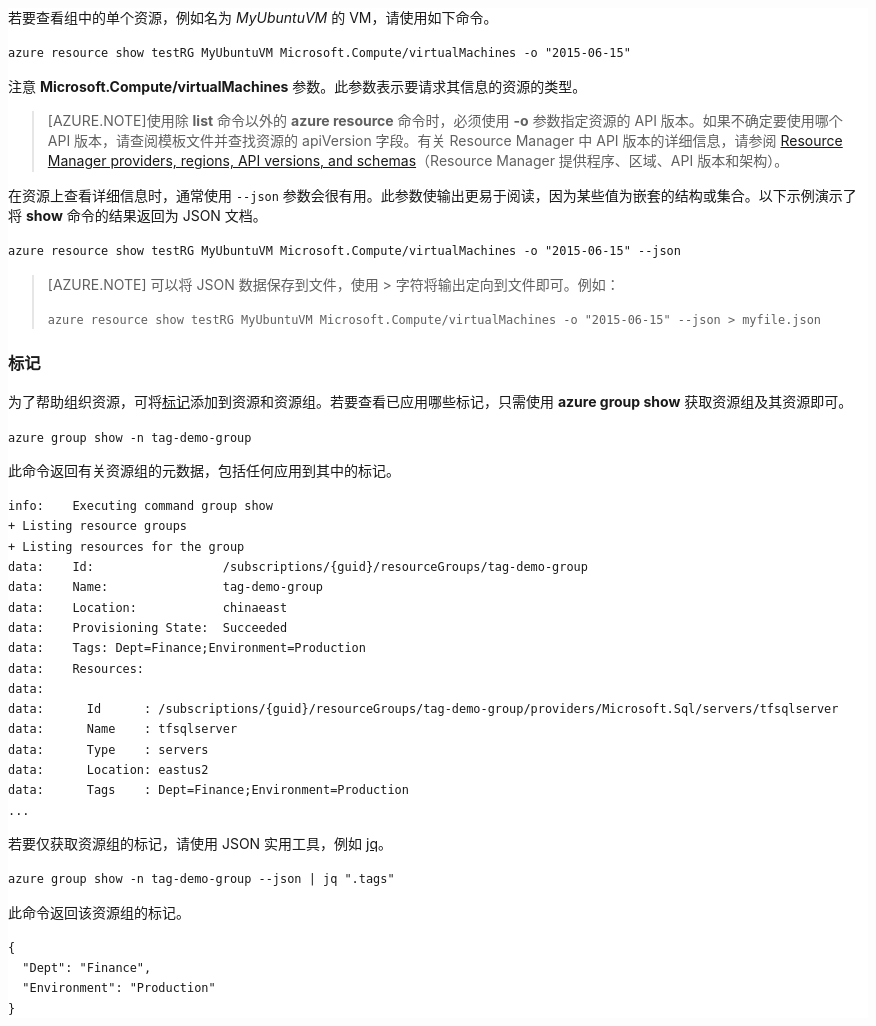 若要查看组中的单个资源，例如名为 *MyUbuntuVM* 的 VM，请使用如下命令。

	azure resource show testRG MyUbuntuVM Microsoft.Compute/virtualMachines -o "2015-06-15"
    
注意 **Microsoft.Compute/virtualMachines** 参数。此参数表示要请求其信息的资源的类型。
    
>[AZURE.NOTE]使用除 **list** 命令以外的 **azure resource** 命令时，必须使用 **-o** 参数指定资源的 API 版本。如果不确定要使用哪个 API 版本，请查阅模板文件并查找资源的 apiVersion 字段。有关 Resource Manager 中 API 版本的详细信息，请参阅 [Resource Manager providers, regions, API versions, and schemas](/documentation/articles/resource-manager-supported-services/)（Resource Manager 提供程序、区域、API 版本和架构）。

在资源上查看详细信息时，通常使用 `--json` 参数会很有用。此参数使输出更易于阅读，因为某些值为嵌套的结构或集合。以下示例演示了将 **show** 命令的结果返回为 JSON 文档。

	azure resource show testRG MyUbuntuVM Microsoft.Compute/virtualMachines -o "2015-06-15" --json

>[AZURE.NOTE] 可以将 JSON 数据保存到文件，使用 &gt; 字符将输出定向到文件即可。例如：
>
> `azure resource show testRG MyUbuntuVM Microsoft.Compute/virtualMachines -o "2015-06-15" --json > myfile.json`

### 标记

为了帮助组织资源，可将[标记](/documentation/articles/resource-group-using-tags/)添加到资源和资源组。若要查看已应用哪些标记，只需使用 **azure group show** 获取资源组及其资源即可。

    azure group show -n tag-demo-group
    
此命令返回有关资源组的元数据，包括任何应用到其中的标记。
    
    info:    Executing command group show
    + Listing resource groups
    + Listing resources for the group
    data:    Id:                  /subscriptions/{guid}/resourceGroups/tag-demo-group
    data:    Name:                tag-demo-group
    data:    Location:            chinaeast
    data:    Provisioning State:  Succeeded
    data:    Tags: Dept=Finance;Environment=Production
    data:    Resources:
    data:
    data:      Id      : /subscriptions/{guid}/resourceGroups/tag-demo-group/providers/Microsoft.Sql/servers/tfsqlserver
    data:      Name    : tfsqlserver
    data:      Type    : servers
    data:      Location: eastus2
    data:      Tags    : Dept=Finance;Environment=Production
    ...

若要仅获取资源组的标记，请使用 JSON 实用工具，例如 [jq](http://stedolan.github.io/jq/download/)。

    azure group show -n tag-demo-group --json | jq ".tags"
    
此命令返回该资源组的标记。
    
    {
      "Dept": "Finance",
      "Environment": "Production" 
    }
